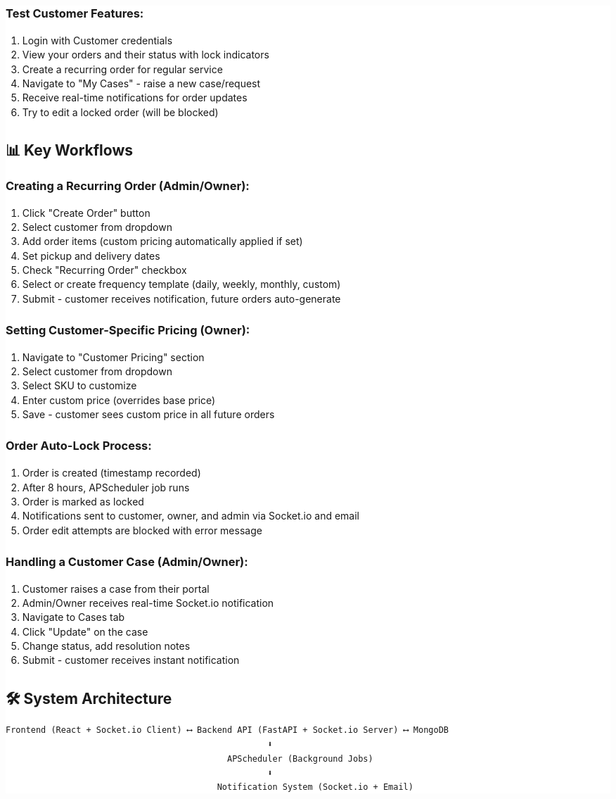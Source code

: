 ### Test Customer Features:
1. Login with Customer credentials
2. View your orders and their status with lock indicators
3. Create a recurring order for regular service
4. Navigate to "My Cases" - raise a new case/request
5. Receive real-time notifications for order updates
6. Try to edit a locked order (will be blocked)

## 📊 Key Workflows

### Creating a Recurring Order (Admin/Owner):
1. Click "Create Order" button
2. Select customer from dropdown
3. Add order items (custom pricing automatically applied if set)
4. Set pickup and delivery dates
5. Check "Recurring Order" checkbox
6. Select or create frequency template (daily, weekly, monthly, custom)
7. Submit - customer receives notification, future orders auto-generate

### Setting Customer-Specific Pricing (Owner):
1. Navigate to "Customer Pricing" section
2. Select customer from dropdown
3. Select SKU to customize
4. Enter custom price (overrides base price)
5. Save - customer sees custom price in all future orders

### Order Auto-Lock Process:
1. Order is created (timestamp recorded)
2. After 8 hours, APScheduler job runs
3. Order is marked as locked
4. Notifications sent to customer, owner, and admin via Socket.io and email
5. Order edit attempts are blocked with error message

### Handling a Customer Case (Admin/Owner):
1. Customer raises a case from their portal
2. Admin/Owner receives real-time Socket.io notification
3. Navigate to Cases tab
4. Click "Update" on the case
5. Change status, add resolution notes
6. Submit - customer receives instant notification

## 🛠️ System Architecture

```
Frontend (React + Socket.io Client) ⟷ Backend API (FastAPI + Socket.io Server) ⟷ MongoDB
                                                    ⬇
                                            APScheduler (Background Jobs)
                                                    ⬇
                                          Notification System (Socket.io + Email)
```
